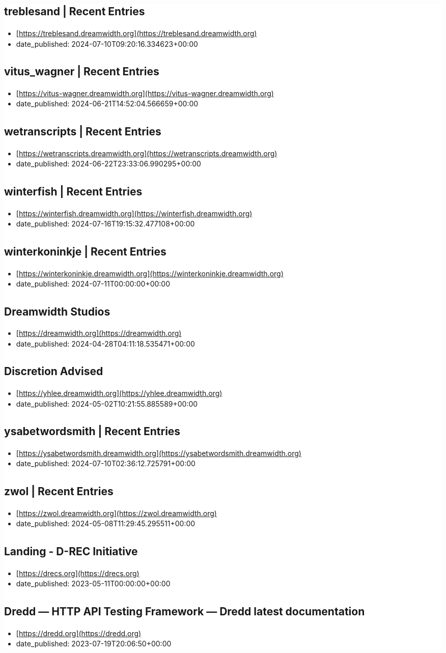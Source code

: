  ## treblesand | Recent Entries
 - [https://treblesand.dreamwidth.org](https://treblesand.dreamwidth.org)
 - date_published: 2024-07-10T09:20:16.334623+00:00

 ## vitus_wagner | Recent Entries
 - [https://vitus-wagner.dreamwidth.org](https://vitus-wagner.dreamwidth.org)
 - date_published: 2024-06-21T14:52:04.566659+00:00

 ## wetranscripts | Recent Entries
 - [https://wetranscripts.dreamwidth.org](https://wetranscripts.dreamwidth.org)
 - date_published: 2024-06-22T23:33:06.990295+00:00

 ## winterfish | Recent Entries
 - [https://winterfish.dreamwidth.org](https://winterfish.dreamwidth.org)
 - date_published: 2024-07-16T19:15:32.477108+00:00

 ## winterkoninkje | Recent Entries
 - [https://winterkoninkje.dreamwidth.org](https://winterkoninkje.dreamwidth.org)
 - date_published: 2024-07-11T00:00:00+00:00

 ## Dreamwidth Studios
 - [https://dreamwidth.org](https://dreamwidth.org)
 - date_published: 2024-04-28T04:11:18.535471+00:00

 ## Discretion Advised
 - [https://yhlee.dreamwidth.org](https://yhlee.dreamwidth.org)
 - date_published: 2024-05-02T10:21:55.885589+00:00

 ## ysabetwordsmith | Recent Entries
 - [https://ysabetwordsmith.dreamwidth.org](https://ysabetwordsmith.dreamwidth.org)
 - date_published: 2024-07-10T02:36:12.725791+00:00

 ## zwol | Recent Entries
 - [https://zwol.dreamwidth.org](https://zwol.dreamwidth.org)
 - date_published: 2024-05-08T11:29:45.295511+00:00

 ## Landing - D-REC Initiative
 - [https://drecs.org](https://drecs.org)
 - date_published: 2023-05-11T00:00:00+00:00

 ## Dredd — HTTP API Testing Framework — Dredd latest documentation
 - [https://dredd.org](https://dredd.org)
 - date_published: 2023-07-19T20:06:50+00:00
